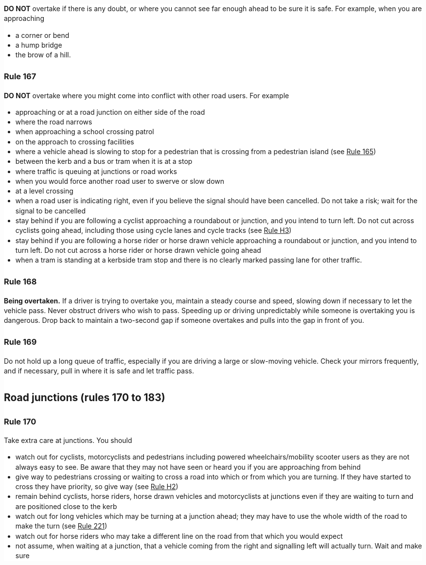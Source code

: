 **DO NOT** overtake if there is any doubt, or where you cannot see far enough ahead to be sure it is safe. For example, when you are approaching

* a corner or bend
* a hump bridge
* the brow of a hill.

### Rule 167

**DO NOT** overtake where you might come into conflict with other road users. For example

* approaching or at a road junction on either side of the road
* where the road narrows
* when approaching a school crossing patrol
* on the approach to crossing facilities
* where a vehicle ahead is slowing to stop for a pedestrian that is crossing from a pedestrian island (see [Rule 165](/pages/using-the-road-159-to-203.md#rule-165))
* between the kerb and a bus or tram when it is at a stop
* where traffic is queuing at junctions or road works
* when you would force another road user to swerve or slow down
* at a level crossing
* when a road user is indicating right, even if you believe the signal should have been cancelled. Do not take a risk; wait for the signal to be cancelled
* stay behind if you are following a cyclist approaching a roundabout or junction, and you intend to turn left. Do not cut across cyclists going ahead, including those using cycle lanes and cycle tracks (see [Rule H3](/pages/introduction.md#rule-h3))
* stay behind if you are following a horse rider or horse drawn vehicle approaching a roundabout or junction, and you intend to turn left. Do not cut across a horse rider or horse drawn vehicle going ahead
* when a tram is standing at a kerbside tram stop and there is no clearly marked passing lane for other traffic.

### Rule 168

**Being overtaken.** If a driver is trying to overtake you, maintain a steady course and speed, slowing down if necessary to let the vehicle pass. Never obstruct drivers who wish to pass. Speeding up or driving unpredictably while someone is overtaking you is dangerous. Drop back to maintain a two-second gap if someone overtakes and pulls into the gap in front of you.

### Rule 169

Do not hold up a long queue of traffic, especially if you are driving a large or slow-moving vehicle. Check your mirrors frequently, and if necessary, pull in where it is safe and let traffic pass.

Road junctions (rules 170 to 183)
---------------------------------

### Rule 170

Take extra care at junctions. You should

* watch out for cyclists, motorcyclists and pedestrians including powered wheelchairs/mobility scooter users as they are not always easy to see. Be aware that they may not have seen or heard you if you are approaching from behind
* give way to pedestrians crossing or waiting to cross a road into which or from which you are turning. If they have started to cross they have priority, so give way (see [Rule H2](/pages/introduction.md#rule-h2))
* remain behind cyclists, horse riders, horse drawn vehicles and motorcyclists at junctions even if they are waiting to turn and are positioned close to the kerb
* watch out for long vehicles which may be turning at a junction ahead; they may have to use the whole width of the road to make the turn (see [Rule 221](/pages/road-users-requiring-extra-care-204-to-225.md#rule-221))
* watch out for horse riders who may take a different line on the road from that which you would expect
* not assume, when waiting at a junction, that a vehicle coming from the right and signalling left will actually turn. Wait and make sure